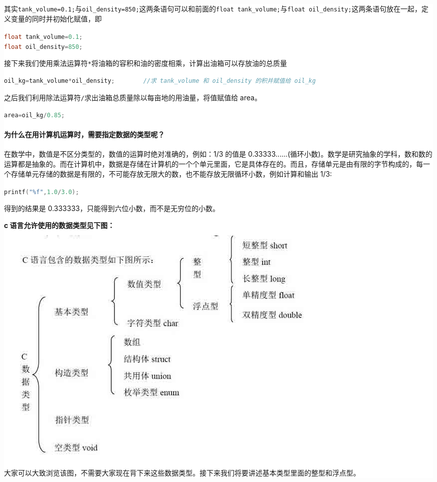 其实`tank_volume=0.1;`与`oil_density=850;`这两条语句可以和前面的`float tank_volume;`与`float oil_density;`这两条语句放在一起，定义变量的同时并初始化赋值，即

```cpp
float tank_volume=0.1;                     
float oil_density=850; 
```

接下来我们使用乘法运算符`*`将油箱的容积和油的密度相乘，计算出油箱可以存放油的总质量

```cpp
oil_kg=tank_volume*oil_density;        //求 tank_volume 和 oil_density 的积并赋值给 oil_kg 
```

之后我们利用除法运算符`/`求出油箱总质量除以每亩地的用油量，将值赋值给 area。

```cpp
area=oil_kg/0.85; 
```

#### 为什么在用计算机运算时，需要指定数据的类型呢？

在数学中，数值是不区分类型的，数值的运算时绝对准确的，例如：1/3 的值是 0.33333......(循环小数)。数学是研究抽象的学科，数和数的运算都是抽象的。而在计算机中，数据是存储在计算机的一个个单元里面，它是具体存在的。而且，存储单元是由有限的字节构成的，每一个存储单元存储的数据是有限的，不可能存放无限大的数，也不能存放无限循环小数，例如计算和输出 1/3:

```cpp
printf("%f",1.0/3.0); 
```

得到的结果是 0.333333，只能得到六位小数，而不是无穷位的小数。

**c 语言允许使用的数据类型见下图：** ![Alt text](img/3-5.jpg)

大家可以大致浏览该图，不需要大家现在背下来这些数据类型。接下来我们将要讲述基本类型里面的整型和浮点型。
